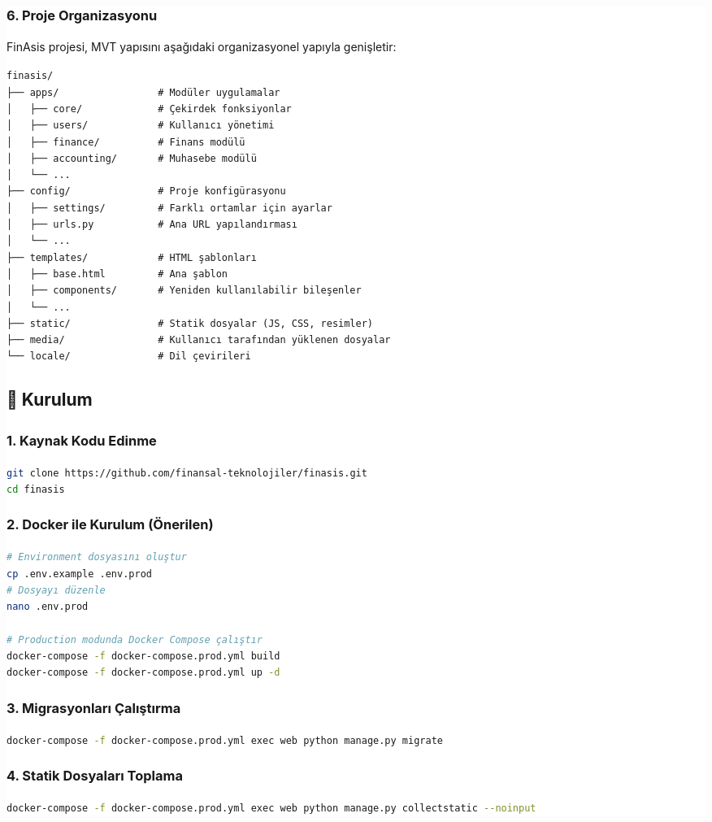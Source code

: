 ### 6. Proje Organizasyonu
FinAsis projesi, MVT yapısını aşağıdaki organizasyonel yapıyla genişletir:

```
finasis/
├── apps/                 # Modüler uygulamalar
│   ├── core/             # Çekirdek fonksiyonlar
│   ├── users/            # Kullanıcı yönetimi
│   ├── finance/          # Finans modülü
│   ├── accounting/       # Muhasebe modülü
│   └── ...
├── config/               # Proje konfigürasyonu
│   ├── settings/         # Farklı ortamlar için ayarlar
│   ├── urls.py           # Ana URL yapılandırması
│   └── ...
├── templates/            # HTML şablonları
│   ├── base.html         # Ana şablon
│   ├── components/       # Yeniden kullanılabilir bileşenler
│   └── ...
├── static/               # Statik dosyalar (JS, CSS, resimler)
├── media/                # Kullanıcı tarafından yüklenen dosyalar
└── locale/               # Dil çevirileri
```

## 🚀 Kurulum

### 1. Kaynak Kodu Edinme
```bash
git clone https://github.com/finansal-teknolojiler/finasis.git
cd finasis
```

### 2. Docker ile Kurulum (Önerilen)
```bash
# Environment dosyasını oluştur
cp .env.example .env.prod
# Dosyayı düzenle
nano .env.prod

# Production modunda Docker Compose çalıştır
docker-compose -f docker-compose.prod.yml build
docker-compose -f docker-compose.prod.yml up -d
```

### 3. Migrasyonları Çalıştırma
```bash
docker-compose -f docker-compose.prod.yml exec web python manage.py migrate
```

### 4. Statik Dosyaları Toplama
```bash
docker-compose -f docker-compose.prod.yml exec web python manage.py collectstatic --noinput
```
